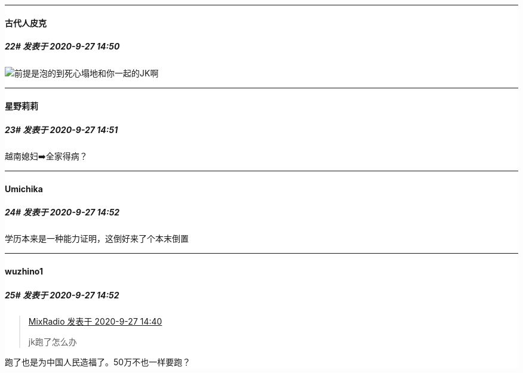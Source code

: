 





*****

####  古代人皮克  
##### 22#       发表于 2020-9-27 14:50



<img src="https://static.saraba1st.com/image/smiley/face2017/066.png" referrerpolicy="no-referrer">前提是泡的到死心塌地和你一起的JK啊







*****

####  星野莉莉  
##### 23#       发表于 2020-9-27 14:51




越南媳妇➡️全家得病？







*****

####  Umichika  
##### 24#       发表于 2020-9-27 14:52




学历本来是一种能力证明，这倒好来了个本末倒置







*****

####  wuzhino1  
##### 25#       发表于 2020-9-27 14:52



<blockquote><a href="httphttps://bbs.saraba1st.com/2b/forum.php?mod=redirect&amp;goto=findpost&amp;pid=48872919&amp;ptid=1962190" target="_blank">MixRadio 发表于 2020-9-27 14:40</a>

jk跑了怎么办</blockquote>
跑了也是为中国人民造福了。50万不也一样要跑？



